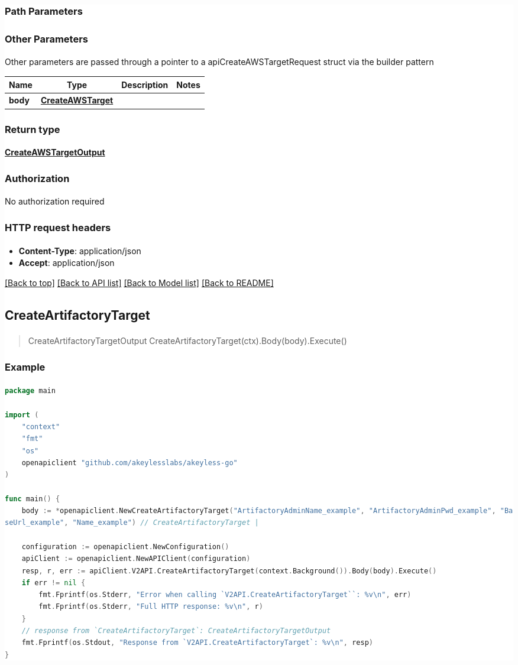 ### Path Parameters



### Other Parameters

Other parameters are passed through a pointer to a apiCreateAWSTargetRequest struct via the builder pattern


Name | Type | Description  | Notes
------------- | ------------- | ------------- | -------------
 **body** | [**CreateAWSTarget**](CreateAWSTarget.md) |  | 

### Return type

[**CreateAWSTargetOutput**](CreateAWSTargetOutput.md)

### Authorization

No authorization required

### HTTP request headers

- **Content-Type**: application/json
- **Accept**: application/json

[[Back to top]](#) [[Back to API list]](../README.md#documentation-for-api-endpoints)
[[Back to Model list]](../README.md#documentation-for-models)
[[Back to README]](../README.md)


## CreateArtifactoryTarget

> CreateArtifactoryTargetOutput CreateArtifactoryTarget(ctx).Body(body).Execute()



### Example

```go
package main

import (
    "context"
    "fmt"
    "os"
    openapiclient "github.com/akeylesslabs/akeyless-go"
)

func main() {
    body := *openapiclient.NewCreateArtifactoryTarget("ArtifactoryAdminName_example", "ArtifactoryAdminPwd_example", "BaseUrl_example", "Name_example") // CreateArtifactoryTarget | 

    configuration := openapiclient.NewConfiguration()
    apiClient := openapiclient.NewAPIClient(configuration)
    resp, r, err := apiClient.V2API.CreateArtifactoryTarget(context.Background()).Body(body).Execute()
    if err != nil {
        fmt.Fprintf(os.Stderr, "Error when calling `V2API.CreateArtifactoryTarget``: %v\n", err)
        fmt.Fprintf(os.Stderr, "Full HTTP response: %v\n", r)
    }
    // response from `CreateArtifactoryTarget`: CreateArtifactoryTargetOutput
    fmt.Fprintf(os.Stdout, "Response from `V2API.CreateArtifactoryTarget`: %v\n", resp)
}
```

